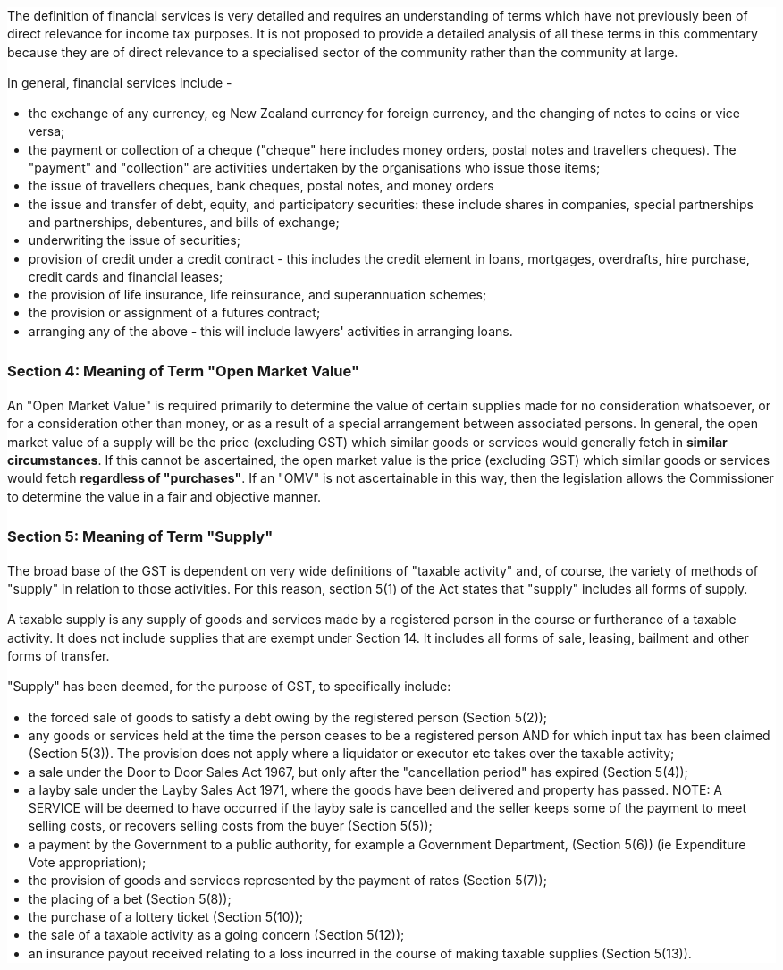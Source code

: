 The definition of financial services is very detailed and requires an understanding of terms which have not previously been of direct relevance for income tax purposes. It is not proposed to provide a detailed analysis of all these terms in this commentary because they are of direct relevance to a specialised sector of the community rather than the community at large.

In general, financial services include -

*   the exchange of any currency, eg New Zealand currency for foreign currency, and the changing of notes to coins or vice versa;
*   the payment or collection of a cheque ("cheque" here includes money orders, postal notes and travellers cheques). The "payment" and "collection" are activities undertaken by the organisations who issue those items;
*   the issue of travellers cheques, bank cheques, postal notes, and money orders
*   the issue and transfer of debt, equity, and participatory securities: these include shares in companies, special partnerships and partnerships, debentures, and bills of exchange;
*   underwriting the issue of securities;
*   provision of credit under a credit contract - this includes the credit element in loans, mortgages, overdrafts, hire purchase, credit cards and financial leases;
*   the provision of life insurance, life reinsurance, and superannuation schemes;
*   the provision or assignment of a futures contract;
*   arranging any of the above - this will include lawyers' activities in arranging loans.

### Section 4: Meaning of Term "Open Market Value"

An "Open Market Value" is required primarily to determine the value of certain supplies made for no consideration whatsoever, or for a consideration other than money, or as a result of a special arrangement between associated persons. In general, the open market value of a supply will be the price (excluding GST) which similar goods or services would generally fetch in **similar circumstances**. If this cannot be ascertained, the open market value is the price (excluding GST) which similar goods or services would fetch **regardless of "purchases"**. If an "OMV" is not ascertainable in this way, then the legislation allows the Commissioner to determine the value in a fair and objective manner.

### Section 5: Meaning of Term "Supply"

The broad base of the GST is dependent on very wide definitions of "taxable activity" and, of course, the variety of methods of "supply" in relation to those activities. For this reason, section 5(1) of the Act states that "supply" includes all forms of supply.

A taxable supply is any supply of goods and services made by a registered person in the course or furtherance of a taxable activity. It does not include supplies that are exempt under Section 14. It includes all forms of sale, leasing, bailment and other forms of transfer.

"Supply" has been deemed, for the purpose of GST, to specifically include:

*   the forced sale of goods to satisfy a debt owing by the registered person (Section 5(2));
*   any goods or services held at the time the person ceases to be a registered person AND for which input tax has been claimed (Section 5(3)). The provision does not apply where a liquidator or executor etc takes over the taxable activity;
*   a sale under the Door to Door Sales Act 1967, but only after the "cancellation period" has expired (Section 5(4));
*   a layby sale under the Layby Sales Act 1971, where the goods have been delivered and property has passed. NOTE: A SERVICE will be deemed to have occurred if the layby sale is cancelled and the seller keeps some of the payment to meet selling costs, or recovers selling costs from the buyer (Section 5(5));
*   a payment by the Government to a public authority, for example a Government Department, (Section 5(6)) (ie Expenditure Vote appropriation);
*   the provision of goods and services represented by the payment of rates (Section 5(7));
*   the placing of a bet (Section 5(8));
*   the purchase of a lottery ticket (Section 5(10));
*   the sale of a taxable activity as a going concern (Section 5(12));
*   an insurance payout received relating to a loss incurred in the course of making taxable supplies (Section 5(13)).